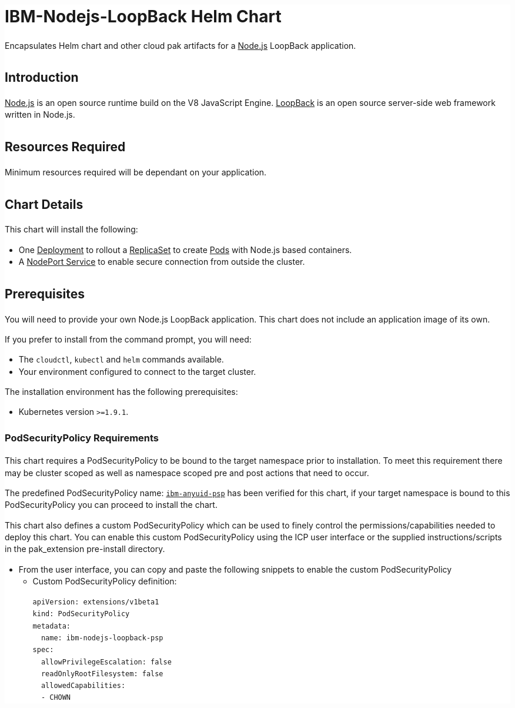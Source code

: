 # IBM-Nodejs-LoopBack Helm Chart

Encapsulates Helm chart and other cloud pak artifacts for a [Node.js](http://nodejs.org) LoopBack application.

## Introduction

[Node.js](http://nodejs.org) is an open source runtime build on the V8 JavaScript Engine.
[LoopBack](http://loopback.io) is an open source server-side web framework written in Node.js.

## Resources Required

Minimum resources required will be dependant on your application. 

## Chart Details

This chart will install the following:

* One [Deployment](https://kubernetes.io/docs/concepts/workloads/controllers/deployment/) to rollout a [ReplicaSet](https://kubernetes.io/docs/concepts/workloads/controllers/replicaset/) to create [Pods](https://kubernetes.io/docs/concepts/workloads/pods/pod/) with Node.js based containers.
* A [NodePort Service](https://kubernetes.io/docs/concepts/services-networking/service/#nodeport) to enable secure connection from outside the cluster.

## Prerequisites

You will need to provide your own Node.js LoopBack application. This chart does not include an application image of its own.

If you prefer to install from the command prompt, you will need:

* The `cloudctl`, `kubectl` and `helm` commands available.
* Your environment configured to connect to the target cluster.

The installation environment has the following prerequisites:
                                                                                                          
* Kubernetes version `>=1.9.1`.

### PodSecurityPolicy Requirements

This chart requires a PodSecurityPolicy to be bound to the target namespace prior to installation. To meet this requirement there may be cluster scoped as well as namespace scoped pre and post actions that need to occur.

The predefined PodSecurityPolicy name: [`ibm-anyuid-psp`](https://ibm.biz/cpkspec-psp) has been verified for this chart, if your target namespace is bound to this PodSecurityPolicy you can proceed to install the chart.

This chart also defines a custom PodSecurityPolicy which can be used to finely control the permissions/capabilities needed to deploy this chart. You can enable this custom PodSecurityPolicy using the ICP user interface or the supplied instructions/scripts in the pak_extension pre-install directory.

- From the user interface, you can copy and paste the following snippets to enable the custom PodSecurityPolicy
  - Custom PodSecurityPolicy definition:
    ```
    apiVersion: extensions/v1beta1
    kind: PodSecurityPolicy
    metadata:
      name: ibm-nodejs-loopback-psp
    spec:
      allowPrivilegeEscalation: false
      readOnlyRootFilesystem: false
      allowedCapabilities:
      - CHOWN